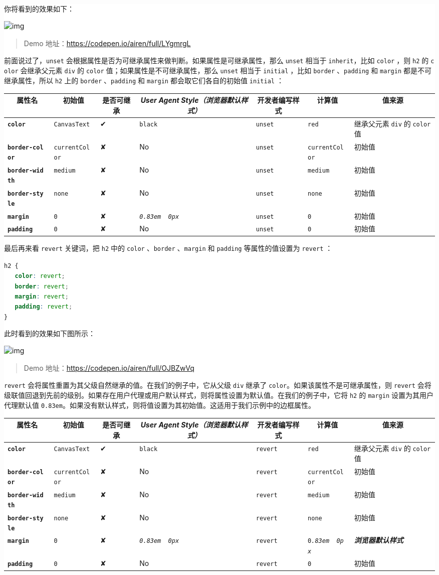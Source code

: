 你将看到的效果如下：

![img](https://p3-juejin.byteimg.com/tos-cn-i-k3u1fbpfcp/d46960be5c2846c9be3baa35621fe2d7~tplv-k3u1fbpfcp-zoom-1.image)

> Demo 地址：<https://codepen.io/airen/full/LYgmrgL>

前面说过了，`unset` 会根据属性是否为可继承属性来做判断。如果属性是可继承属性，那么 `unset` 相当于 `inherit`，比如 `color` ，则 `h2` 的 `color` 会继承父元素 `div` 的 `color` 值；如果属性是不可继承属性，那么 `unset` 相当于 `initial` ，比如 `border` 、`padding` 和 `margin` 都是不可继承属性，所以 `h2` 上的 `border` 、`padding` 和 `margin` 都会取它们各自的初始值 `initial` ：

| **属性名**            | **初始值**        | **是否可继承** | ***User Agent Style（浏览器默认样式）*** | **开发者编写样式** | **计算值**        | **值来源**                 |
| ------------------ | -------------- | --------- | ------------------------------- | ----------- | -------------- | ----------------------- |
| **`color`**        | `CanvasText`   | ✔         | `black`                         | `unset`     | `red`          | 继承父元素 `div` 的 `color` 值 |
| **`border-color`** | `currentColor` | ✘         | No                              | `unset`     | `currentColor` | 初始值                     |
| **`border-width`** | `medium`       | ✘         | No                              | `unset`     | `medium`       | 初始值                     |
| **`border-style`** | `none`         | ✘         | No                              | `unset`     | `none`         | 初始值                     |
| **`margin`**       | `0`            | ✘         | *`0.83em  0px`*                 | `unset`     | `0`            | 初始值                     |
| **`padding`**      | `0`            | ✘         | No                              | `unset`     | `0`            | 初始值                     |

最后再来看 `revert` 关键词，把 `h2` 中的 `color` 、`border` 、`margin` 和 `padding` 等属性的值设置为 `revert` ：

```CSS
h2 {
   color: revert;
   border: revert;
   margin: revert;
   padding: revert;
}
```

此时看到的效果如下图所示：

![img](https://p3-juejin.byteimg.com/tos-cn-i-k3u1fbpfcp/c40af52d3dbc425b9878d9d5a51d010f~tplv-k3u1fbpfcp-zoom-1.image)

> Demo 地址：<https://codepen.io/airen/full/OJBZwVq>

`revert` 会将属性重置为其父级自然继承的值。在我们的例子中，它从父级 `div` 继承了 `color`。如果该属性不是可继承属性，则 `revert` 会将级联值回退到先前的级别。如果存在用户代理或用户默认样式，则将属性设置为默认值。在我们的例子中，它将 `h2` 的 `margin` 设置为其用户代理默认值 `0.83em`。如果没有默认样式，则将值设置为其初始值。这适用于我们示例中的边框属性。

| **属性名**            | **初始值**        | **是否可继承** | ***User Agent Style（浏览器默认样式）*** | **开发者编写样式** | **计算值**           | **值来源**                 |
| ------------------ | -------------- | --------- | ------------------------------- | ----------- | ----------------- | ----------------------- |
| **`color`**        | `CanvasText`   | ✔         | `black`                         | `revert`    | `red`             | 继承父元素 `div` 的 `color` 值 |
| **`border-color`** | `currentColor` | ✘         | No                              | `revert`    | `currentColor`    | 初始值                     |
| **`border-width`** | `medium`       | ✘         | No                              | `revert`    | `medium`          | 初始值                     |
| **`border-style`** | `none`         | ✘         | No                              | `revert`    | `none`            | 初始值                     |
| **`margin`**       | `0`            | ✘         | *`0.83em  0px`*                 | `revert`    | `0`*`.83em  0px`* | ***浏览器默认样式***           |
| **`padding`**      | `0`            | ✘         | No                              | `revert`    | `0`               | 初始值                     |
